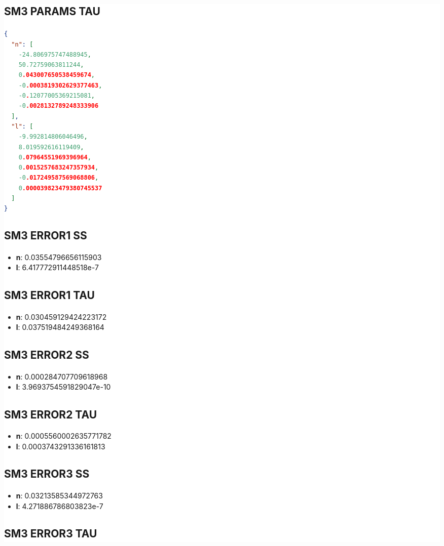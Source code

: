 ## SM3 PARAMS TAU

```json
{
  "n": [
    -24.806975747488945,
    50.72759063811244,
    0.043007650538459674,
    -0.0003819302629377463,
    -0.12077005369215081,
    -0.0028132789248333906
  ],
  "l": [
    -9.992814806046496,
    8.019592616119409,
    0.07964551969396964,
    0.0015257683247357934,
    -0.017249587569068806,
    0.000039823479380745537
  ]
}
```

## SM3 ERROR1 SS

- **n**: 0.03554796656115903
- **l**: 6.417772911448518e-7

## SM3 ERROR1 TAU

- **n**: 0.030459129424223172
- **l**: 0.037519484249368164

## SM3 ERROR2 SS

- **n**: 0.000284707709618968
- **l**: 3.9693754591829047e-10

## SM3 ERROR2 TAU

- **n**: 0.0005560002635771782
- **l**: 0.0003743291336161813

## SM3 ERROR3 SS

- **n**: 0.03213585344972763
- **l**: 4.271886786803823e-7

## SM3 ERROR3 TAU
